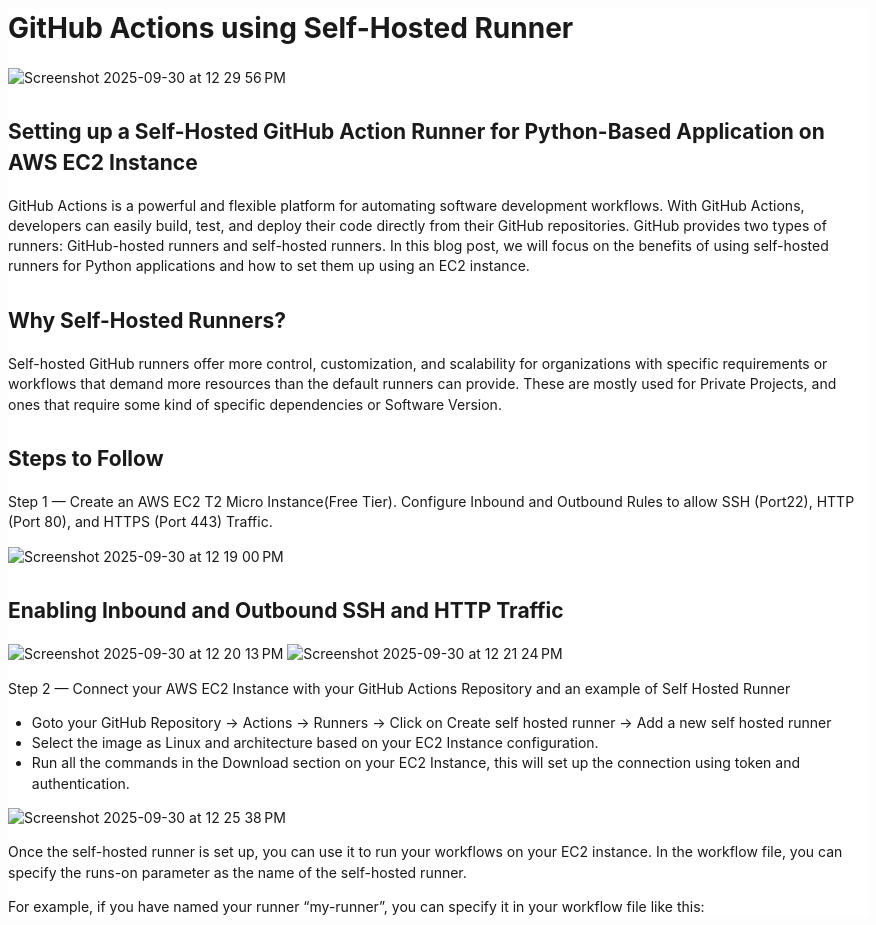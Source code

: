 # GitHub Actions using Self-Hosted Runner 

<img width="979" height="386" alt="Screenshot 2025-09-30 at 12 29 56 PM" src="https://github.com/user-attachments/assets/4953977b-2463-4d2f-ae46-9df6628c66e8" />

## Setting up a Self-Hosted GitHub Action Runner for Python-Based Application on AWS EC2 Instance

GitHub Actions is a powerful and flexible platform for automating software development workflows. With GitHub Actions, developers can easily build, test, and deploy their code directly from their GitHub repositories. GitHub provides two types of runners: GitHub-hosted runners and self-hosted runners. In this blog post, we will focus on the benefits of using self-hosted runners for Python applications and how to set them up using an EC2 instance.

## Why Self-Hosted Runners?

Self-hosted GitHub runners offer more control, customization, and scalability for organizations with specific requirements or workflows that demand more resources than the default runners can provide. These are mostly used for Private Projects, and ones that require some kind of specific dependencies or Software Version.

## Steps to Follow

Step 1 — Create an AWS EC2 T2 Micro Instance(Free Tier). Configure Inbound and Outbound Rules to allow SSH (Port22), HTTP (Port 80), and HTTPS (Port 443) Traffic.

<img width="1606" height="191" alt="Screenshot 2025-09-30 at 12 19 00 PM" src="https://github.com/user-attachments/assets/41de3284-bdd0-4c9d-95d3-dc6210a9c503" />

## Enabling Inbound and Outbound SSH and HTTP Traffic

<img width="1614" height="368" alt="Screenshot 2025-09-30 at 12 20 13 PM" src="https://github.com/user-attachments/assets/d128e9c5-7313-4664-9687-c5f29d3f395f" />

<img width="1600" height="360" alt="Screenshot 2025-09-30 at 12 21 24 PM" src="https://github.com/user-attachments/assets/88124385-e365-42da-9521-7606f3ebe35f" />

Step 2 — Connect your AWS EC2 Instance with your GitHub Actions Repository and an example of Self Hosted Runner

 - Goto your GitHub Repository → Actions → Runners → Click on Create self hosted runner → Add a new self hosted runner
 - Select the image as Linux and architecture based on your EC2 Instance configuration.
 - Run all the commands in the Download section on your EC2 Instance, this will set up the connection using token and authentication.

<img width="1437" height="582" alt="Screenshot 2025-09-30 at 12 25 38 PM" src="https://github.com/user-attachments/assets/d96cdae8-4cd3-4c35-a33f-4188c5c98d87" />

Once the self-hosted runner is set up, you can use it to run your workflows on your EC2 instance. In the workflow file, you can specify the runs-on parameter as the name of the self-hosted runner.

For example, if you have named your runner “my-runner”, you can specify it in your workflow file like this:
